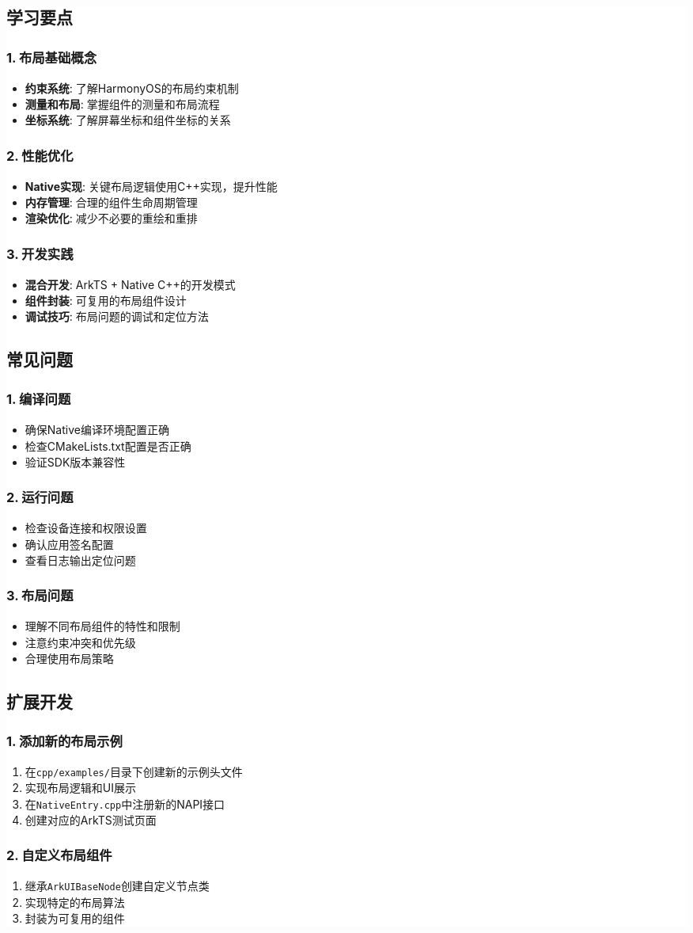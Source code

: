 ## 学习要点

### 1. 布局基础概念
- **约束系统**: 了解HarmonyOS的布局约束机制
- **测量和布局**: 掌握组件的测量和布局流程
- **坐标系统**: 了解屏幕坐标和组件坐标的关系

### 2. 性能优化
- **Native实现**: 关键布局逻辑使用C++实现，提升性能
- **内存管理**: 合理的组件生命周期管理
- **渲染优化**: 减少不必要的重绘和重排

### 3. 开发实践
- **混合开发**: ArkTS + Native C++的开发模式
- **组件封装**: 可复用的布局组件设计
- **调试技巧**: 布局问题的调试和定位方法

## 常见问题

### 1. 编译问题
- 确保Native编译环境配置正确
- 检查CMakeLists.txt配置是否正确
- 验证SDK版本兼容性

### 2. 运行问题
- 检查设备连接和权限设置
- 确认应用签名配置
- 查看日志输出定位问题

### 3. 布局问题
- 理解不同布局组件的特性和限制
- 注意约束冲突和优先级
- 合理使用布局策略

## 扩展开发

### 1. 添加新的布局示例
1. 在`cpp/examples/`目录下创建新的示例头文件
2. 实现布局逻辑和UI展示
3. 在`NativeEntry.cpp`中注册新的NAPI接口
4. 创建对应的ArkTS测试页面

### 2. 自定义布局组件
1. 继承`ArkUIBaseNode`创建自定义节点类
2. 实现特定的布局算法
3. 封装为可复用的组件